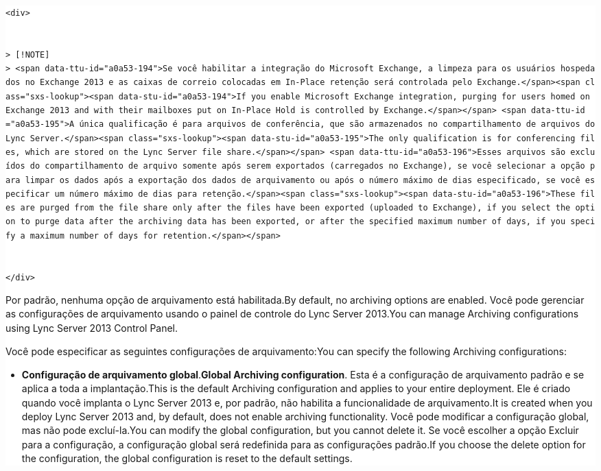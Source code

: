     <div>
    

    > [!NOTE]  
    > <span data-ttu-id="a0a53-194">Se você habilitar a integração do Microsoft Exchange, a limpeza para os usuários hospedados no Exchange 2013 e as caixas de correio colocadas em In-Place retenção será controlada pelo Exchange.</span><span class="sxs-lookup"><span data-stu-id="a0a53-194">If you enable Microsoft Exchange integration, purging for users homed on Exchange 2013 and with their mailboxes put on In-Place Hold is controlled by Exchange.</span></span> <span data-ttu-id="a0a53-195">A única qualificação é para arquivos de conferência, que são armazenados no compartilhamento de arquivos do Lync Server.</span><span class="sxs-lookup"><span data-stu-id="a0a53-195">The only qualification is for conferencing files, which are stored on the Lync Server file share.</span></span> <span data-ttu-id="a0a53-196">Esses arquivos são excluídos do compartilhamento de arquivo somente após serem exportados (carregados no Exchange), se você selecionar a opção para limpar os dados após a exportação dos dados de arquivamento ou após o número máximo de dias especificado, se você especificar um número máximo de dias para retenção.</span><span class="sxs-lookup"><span data-stu-id="a0a53-196">These files are purged from the file share only after the files have been exported (uploaded to Exchange), if you select the option to purge data after the archiving data has been exported, or after the specified maximum number of days, if you specify a maximum number of days for retention.</span></span>

    
    </div>

<span data-ttu-id="a0a53-197">Por padrão, nenhuma opção de arquivamento está habilitada.</span><span class="sxs-lookup"><span data-stu-id="a0a53-197">By default, no archiving options are enabled.</span></span> <span data-ttu-id="a0a53-198">Você pode gerenciar as configurações de arquivamento usando o painel de controle do Lync Server 2013.</span><span class="sxs-lookup"><span data-stu-id="a0a53-198">You can manage Archiving configurations using Lync Server 2013 Control Panel.</span></span>

<span data-ttu-id="a0a53-199">Você pode especificar as seguintes configurações de arquivamento:</span><span class="sxs-lookup"><span data-stu-id="a0a53-199">You can specify the following Archiving configurations:</span></span>

  - <span data-ttu-id="a0a53-200">**Configuração de arquivamento global**.</span><span class="sxs-lookup"><span data-stu-id="a0a53-200">**Global Archiving configuration**.</span></span> <span data-ttu-id="a0a53-201">Esta é a configuração de arquivamento padrão e se aplica a toda a implantação.</span><span class="sxs-lookup"><span data-stu-id="a0a53-201">This is the default Archiving configuration and applies to your entire deployment.</span></span> <span data-ttu-id="a0a53-202">Ele é criado quando você implanta o Lync Server 2013 e, por padrão, não habilita a funcionalidade de arquivamento.</span><span class="sxs-lookup"><span data-stu-id="a0a53-202">It is created when you deploy Lync Server 2013 and, by default, does not enable archiving functionality.</span></span> <span data-ttu-id="a0a53-203">Você pode modificar a configuração global, mas não pode excluí-la.</span><span class="sxs-lookup"><span data-stu-id="a0a53-203">You can modify the global configuration, but you cannot delete it.</span></span> <span data-ttu-id="a0a53-204">Se você escolher a opção Excluir para a configuração, a configuração global será redefinida para as configurações padrão.</span><span class="sxs-lookup"><span data-stu-id="a0a53-204">If you choose the delete option for the configuration, the global configuration is reset to the default settings.</span></span>

